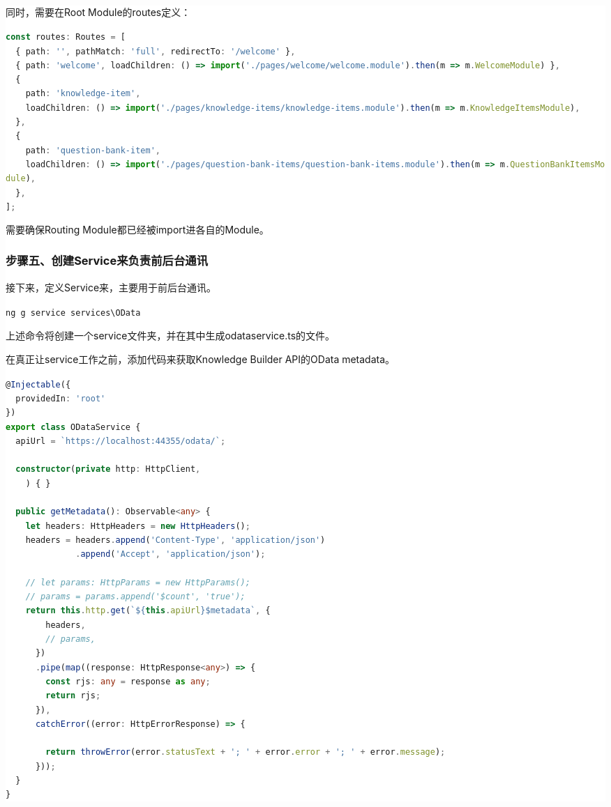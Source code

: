 同时，需要在Root Module的routes定义：    

```typescript
const routes: Routes = [
  { path: '', pathMatch: 'full', redirectTo: '/welcome' },
  { path: 'welcome', loadChildren: () => import('./pages/welcome/welcome.module').then(m => m.WelcomeModule) },
  {
    path: 'knowledge-item',
    loadChildren: () => import('./pages/knowledge-items/knowledge-items.module').then(m => m.KnowledgeItemsModule),
  },
  {
    path: 'question-bank-item',
    loadChildren: () => import('./pages/question-bank-items/question-bank-items.module').then(m => m.QuestionBankItemsModule),
  },
];
```

需要确保Routing Module都已经被import进各自的Module。


### 步骤五、创建Service来负责前后台通讯

接下来，定义Service来，主要用于前后台通讯。

```powershell
ng g service services\OData
```

上述命令将创建一个service文件夹，并在其中生成odataservice.ts的文件。

在真正让service工作之前，添加代码来获取Knowledge Builder API的OData metadata。   

```typescript
@Injectable({
  providedIn: 'root'
})
export class ODataService {
  apiUrl = `https://localhost:44355/odata/`;

  constructor(private http: HttpClient,
    ) { }

  public getMetadata(): Observable<any> {
    let headers: HttpHeaders = new HttpHeaders();
    headers = headers.append('Content-Type', 'application/json')
              .append('Accept', 'application/json');

    // let params: HttpParams = new HttpParams();
    // params = params.append('$count', 'true');
    return this.http.get(`${this.apiUrl}$metadata`, {
        headers,
        // params,
      })
      .pipe(map((response: HttpResponse<any>) => {
        const rjs: any = response as any;
        return rjs;
      }),
      catchError((error: HttpErrorResponse) => {

        return throwError(error.statusText + '; ' + error.error + '; ' + error.message);
      }));
  }
}
```

